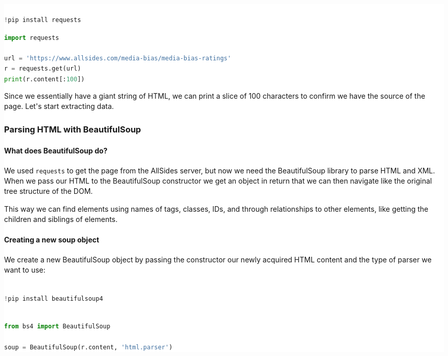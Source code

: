 ```python

!pip install requests

```

  
  

```python
import requests  

url = 'https://www.allsides.com/media-bias/media-bias-ratings' 
r = requests.get(url)
print(r.content[:100])

```

  

Since we essentially have a giant string of HTML, we can print a slice of 100 characters to confirm we have the source of the page. Let's start extracting data.

  

### Parsing HTML with BeautifulSoup

#### What does BeautifulSoup do?

We used `requests` to get the page from the AllSides server, but now we need the BeautifulSoup library to parse HTML and XML. When we pass our HTML to the BeautifulSoup constructor we get an object in return that we can then navigate like the original tree structure of the DOM.

  

This way we can find elements using names of tags, classes, IDs, and through relationships to other elements, like getting the children and siblings of elements.

  

#### Creating a new soup object

We create a new BeautifulSoup object by passing the constructor our newly acquired HTML content and the type of parser we want to use:

  
  

```python

!pip install beautifulsoup4

```

  
  

```python

from bs4 import BeautifulSoup

soup = BeautifulSoup(r.content, 'html.parser')

```
 